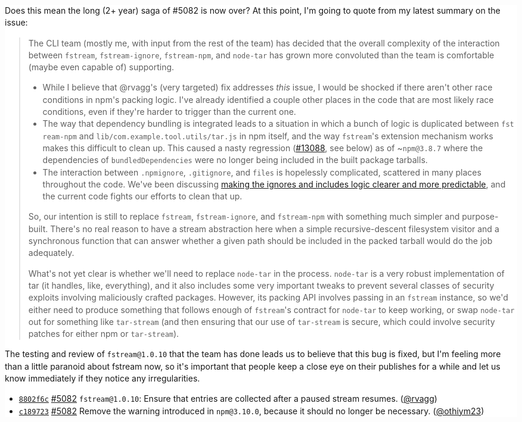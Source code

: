 Does this mean the long (2+ year) saga of #5082 is now over? At this point, I'm
going to quote from my latest summary on the issue:

> The CLI team (mostly me, with input from the rest of the team) has decided that
> the overall complexity of the interaction between `fstream`, `fstream-ignore`,
> `fstream-npm`, and `node-tar` has grown more convoluted than the team is
> comfortable (maybe even capable of) supporting.
>
> - While I believe that @rvagg's (very targeted) fix addresses _this_ issue, I
>   would be shocked if there aren't other race conditions in npm's packing
>   logic. I've already identified a couple other places in the code that are
>   most likely race conditions, even if they're harder to trigger than the
>   current one.
> - The way that dependency bundling is integrated leads to a situation in
>   which a bunch of logic is duplicated between `fstream-npm` and
>   `lib/com.example.tool.utils/tar.js` in npm itself, and the way `fstream`'s extension
>   mechanism works makes this difficult to clean up. This caused a nasty
>   regression ([#13088](https://github.com/npm/fstream/pull/50), see below) as
>   of ~`npm@3.8.7` where the dependencies of `bundledDependencies` were no
>   longer being included in the built package tarballs.
> - The interaction between `.npmignore`, `.gitignore`, and `files` is hopelessly
>   complicated, scattered in many places throughout the code. We've been
>   discussing [making the ignores and includes logic clearer and more
>   predictable](https://github.com/npm/npm/wiki/Files-and-Ignores), and the
>   current code fights our efforts to clean that up.
>
> So, our intention is still to replace `fstream`, `fstream-ignore`, and
> `fstream-npm` with something much simpler and purpose-built. There's no real
> reason to have a stream abstraction here when a simple recursive-descent
> filesystem visitor and a synchronous function that can answer whether a given
> path should be included in the packed tarball would do the job adequately.
>
> What's not yet clear is whether we'll need to replace `node-tar` in the
> process. `node-tar` is a very robust implementation of tar (it handles, like,
> everything), and it also includes some very important tweaks to prevent several
> classes of security exploits involving maliciously crafted packages. However,
> its packing API involves passing in an `fstream` instance, so we'd either need
> to produce something that follows enough of `fstream`'s contract for `node-tar`
> to keep working, or swap `node-tar` out for something like `tar-stream` (and
> then ensuring that our use of `tar-stream` is secure, which could involve
> security patches for either npm or `tar-stream`).

The testing and review of `fstream@1.0.10` that the team has done leads us to
believe that this bug is fixed, but I'm feeling more than a little paranoid
about fstream now, so it's important that people keep a close eye on their
publishes for a while and let us know immediately if they notice any
irregularities.

* [`8802f6c`](https://github.com/npm/npm/commit/8802f6c152ea35cb9e5269c077c3a2f9df411afc)
  [#5082](https://github.com/npm/npm/issues/5082) `fstream@1.0.10`: Ensure that
  entries are collected after a paused stream resumes.
  ([@rvagg](https://github.com/rvagg))
* [`c189723`](https://github.com/npm/npm/commit/c189723110497a17dac3b0596f2916deeed93ee7)
  [#5082](https://github.com/npm/npm/issues/5082) Remove the warning introduced
  in `npm@3.10.0`, because it should no longer be necessary.
  ([@othiym23](https://github.com/othiym23))
